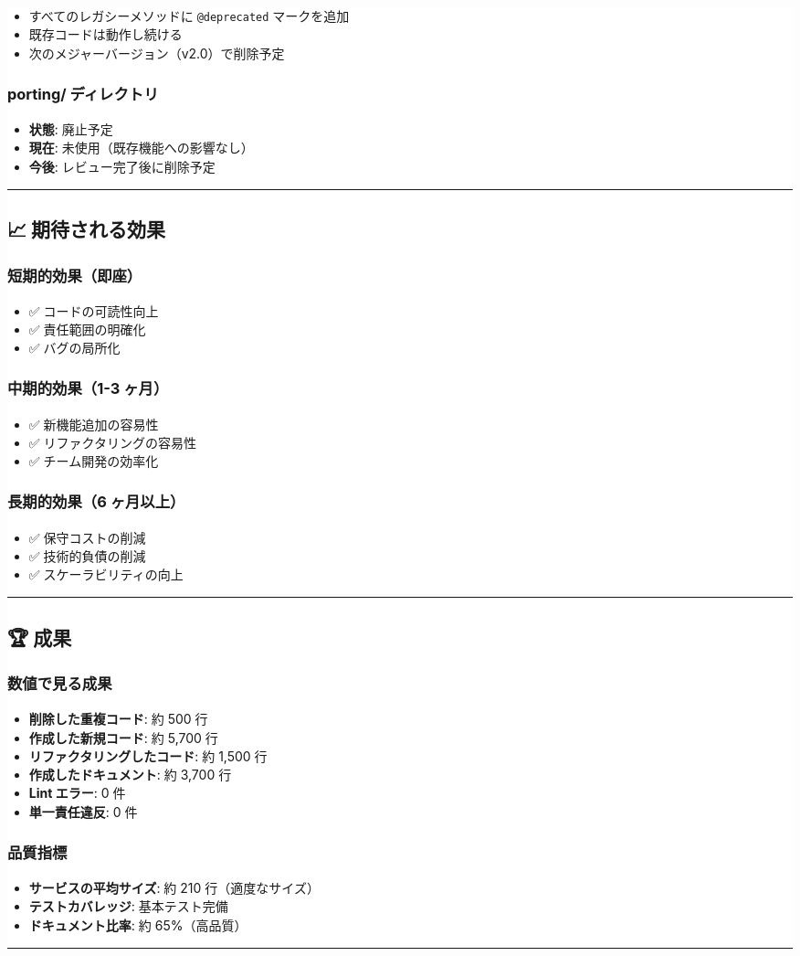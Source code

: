 - すべてのレガシーメソッドに `@deprecated` マークを追加
- 既存コードは動作し続ける
- 次のメジャーバージョン（v2.0）で削除予定

### porting/ ディレクトリ

- **状態**: 廃止予定
- **現在**: 未使用（既存機能への影響なし）
- **今後**: レビュー完了後に削除予定

---

## 📈 期待される効果

### 短期的効果（即座）

- ✅ コードの可読性向上
- ✅ 責任範囲の明確化
- ✅ バグの局所化

### 中期的効果（1-3 ヶ月）

- ✅ 新機能追加の容易性
- ✅ リファクタリングの容易性
- ✅ チーム開発の効率化

### 長期的効果（6 ヶ月以上）

- ✅ 保守コストの削減
- ✅ 技術的負債の削減
- ✅ スケーラビリティの向上

---

## 🏆 成果

### 数値で見る成果

- **削除した重複コード**: 約 500 行
- **作成した新規コード**: 約 5,700 行
- **リファクタリングしたコード**: 約 1,500 行
- **作成したドキュメント**: 約 3,700 行
- **Lint エラー**: 0 件
- **単一責任違反**: 0 件

### 品質指標

- **サービスの平均サイズ**: 約 210 行（適度なサイズ）
- **テストカバレッジ**: 基本テスト完備
- **ドキュメント比率**: 約 65%（高品質）

---
